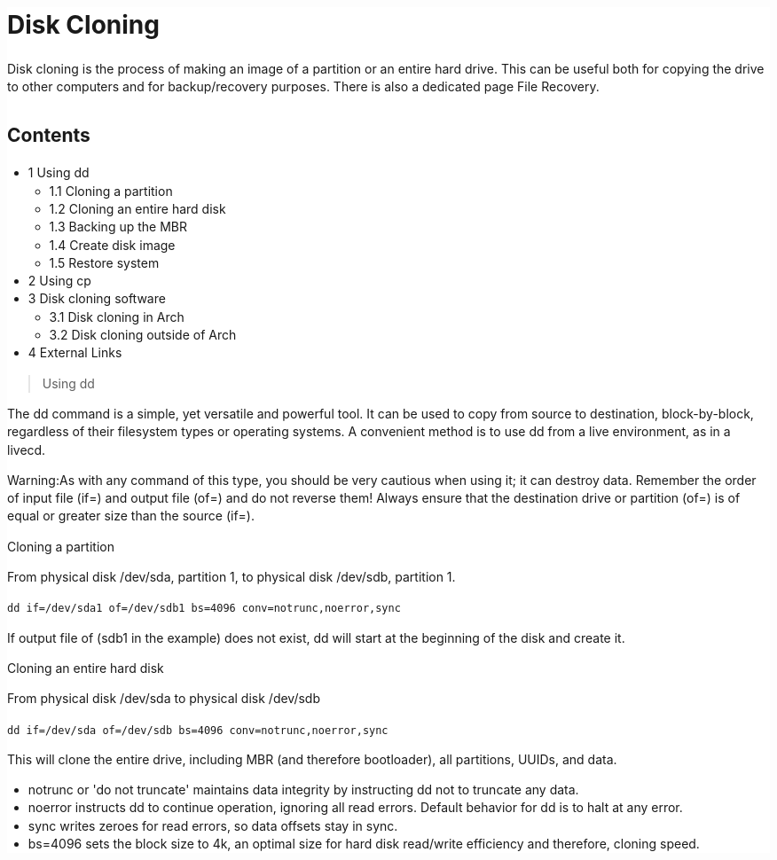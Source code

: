 Disk Cloning
============

Disk cloning is the process of making an image of a partition or an
entire hard drive. This can be useful both for copying the drive to
other computers and for backup/recovery purposes. There is also a
dedicated page File Recovery.

Contents
--------

-   1 Using dd
    -   1.1 Cloning a partition
    -   1.2 Cloning an entire hard disk
    -   1.3 Backing up the MBR
    -   1.4 Create disk image
    -   1.5 Restore system
-   2 Using cp
-   3 Disk cloning software
    -   3.1 Disk cloning in Arch
    -   3.2 Disk cloning outside of Arch
-   4 External Links

> Using dd

The dd command is a simple, yet versatile and powerful tool. It can be
used to copy from source to destination, block-by-block, regardless of
their filesystem types or operating systems. A convenient method is to
use dd from a live environment, as in a livecd.

Warning:As with any command of this type, you should be very cautious
when using it; it can destroy data. Remember the order of input file
(if=) and output file (of=) and do not reverse them! Always ensure that
the destination drive or partition (of=) is of equal or greater size
than the source (if=).

Cloning a partition

From physical disk /dev/sda, partition 1, to physical disk /dev/sdb,
partition 1.

    dd if=/dev/sda1 of=/dev/sdb1 bs=4096 conv=notrunc,noerror,sync

If output file of (sdb1 in the example) does not exist, dd will start at
the beginning of the disk and create it.

Cloning an entire hard disk

From physical disk /dev/sda to physical disk /dev/sdb

    dd if=/dev/sda of=/dev/sdb bs=4096 conv=notrunc,noerror,sync

This will clone the entire drive, including MBR (and therefore
bootloader), all partitions, UUIDs, and data.

-   notrunc or 'do not truncate' maintains data integrity by instructing
    dd not to truncate any data.
-   noerror instructs dd to continue operation, ignoring all read
    errors. Default behavior for dd is to halt at any error.
-   sync writes zeroes for read errors, so data offsets stay in sync.
-   bs=4096 sets the block size to 4k, an optimal size for hard disk
    read/write efficiency and therefore, cloning speed.
